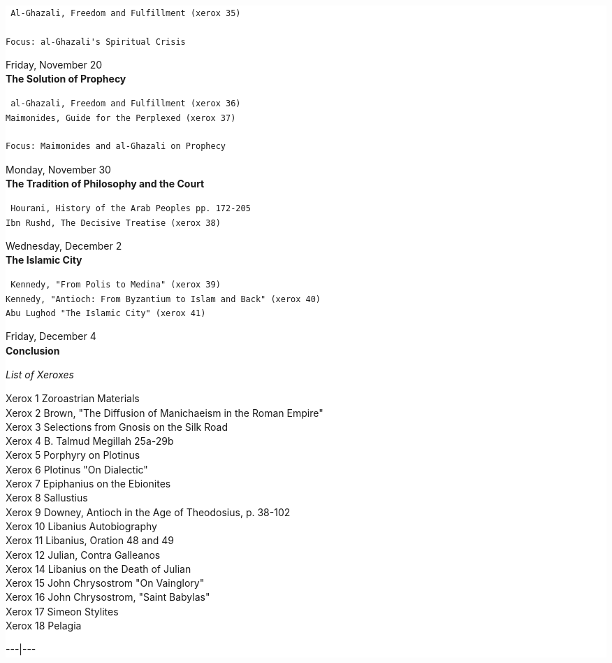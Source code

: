      Al-Ghazali, Freedom and Fulfillment (xerox 35)

    Focus: al-Ghazali's Spiritual Crisis 

Friday, November 20  
**The Solution of Prophecy**

     al-Ghazali, Freedom and Fulfillment (xerox 36)  
    Maimonides, Guide for the Perplexed (xerox 37)

    Focus: Maimonides and al-Ghazali on Prophecy 

Monday, November 30  
**The Tradition of Philosophy and the Court**

     Hourani, History of the Arab Peoples pp. 172-205  
    Ibn Rushd, The Decisive Treatise (xerox 38)

Wednesday, December 2  
**The Islamic City**

     Kennedy, "From Polis to Medina" (xerox 39)  
    Kennedy, "Antioch: From Byzantium to Islam and Back" (xerox 40)  
    Abu Lughod "The Islamic City" (xerox 41)

Friday, December 4  
**Conclusion**

_List of Xeroxes_

Xerox 1 Zoroastrian Materials  
Xerox 2 Brown, "The Diffusion of Manichaeism in the Roman Empire"  
Xerox 3 Selections from Gnosis on the Silk Road  
Xerox 4 B. Talmud Megillah 25a-29b  
Xerox 5 Porphyry on Plotinus  
Xerox 6 Plotinus "On Dialectic"  
Xerox 7 Epiphanius on the Ebionites  
Xerox 8 Sallustius  
Xerox 9 Downey, Antioch in the Age of Theodosius, p. 38-102  
Xerox 10 Libanius Autobiography  
Xerox 11 Libanius, Oration 48 and 49  
Xerox 12 Julian, Contra Galleanos  
Xerox 14 Libanius on the Death of Julian  
Xerox 15 John Chrysostrom "On Vainglory"  
Xerox 16 John Chrysostrom, "Saint Babylas"  
Xerox 17 Simeon Stylites  
Xerox 18 Pelagia  
  
---|---

